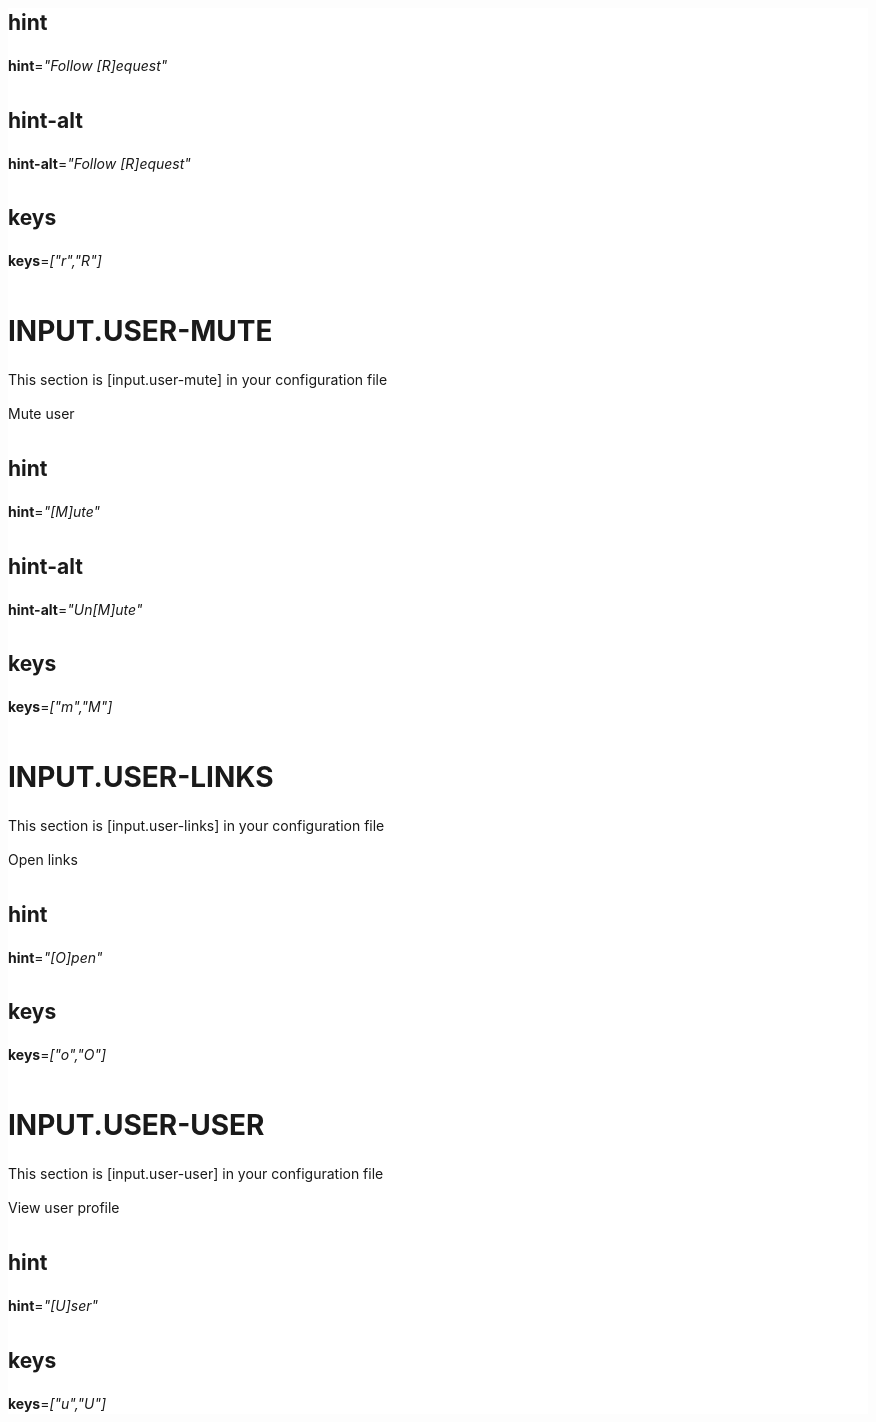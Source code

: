 ## hint
**hint**=*"Follow [R]equest"*

## hint-alt
**hint-alt**=*"Follow [R]equest"*

## keys
**keys**=*["r","R"]*

# INPUT.USER-MUTE
This section is \[input.user-mute\] in your configuration file

Mute user  

## hint
**hint**=*"[M]ute"*

## hint-alt
**hint-alt**=*"Un[M]ute"*

## keys
**keys**=*["m","M"]*

# INPUT.USER-LINKS
This section is \[input.user-links\] in your configuration file

Open links  

## hint
**hint**=*"[O]pen"*

## keys
**keys**=*["o","O"]*

# INPUT.USER-USER
This section is \[input.user-user\] in your configuration file

View user profile  

## hint
**hint**=*"[U]ser"*

## keys
**keys**=*["u","U"]*
